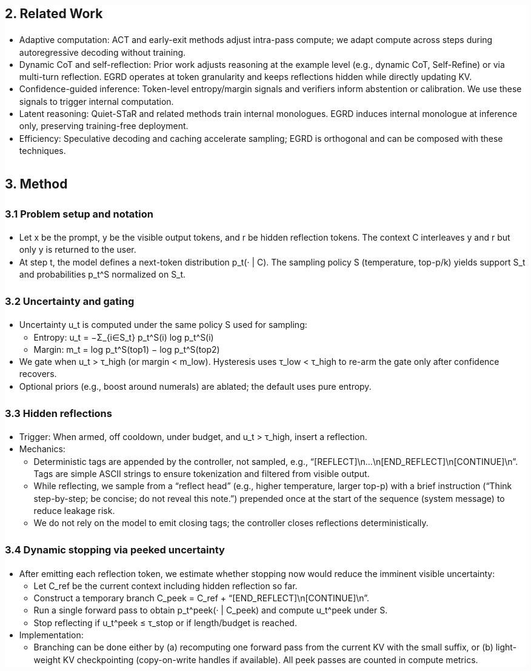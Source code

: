 ## 2. Related Work
- Adaptive computation: ACT and early-exit methods adjust intra-pass compute; we adapt compute across steps during autoregressive decoding without training.
- Dynamic CoT and self-reflection: Prior work adjusts reasoning at the example level (e.g., dynamic CoT, Self-Refine) or via multi-turn reflection. EGRD operates at token granularity and keeps reflections hidden while directly updating KV.
- Confidence-guided inference: Token-level entropy/margin signals and verifiers inform abstention or calibration. We use these signals to trigger internal computation.
- Latent reasoning: Quiet-STaR and related methods train internal monologues. EGRD induces internal monologue at inference only, preserving training-free deployment.
- Efficiency: Speculative decoding and caching accelerate sampling; EGRD is orthogonal and can be composed with these techniques.

## 3. Method

### 3.1 Problem setup and notation
- Let x be the prompt, y be the visible output tokens, and r be hidden reflection tokens. The context C interleaves y and r but only y is returned to the user.
- At step t, the model defines a next-token distribution p_t(· | C). The sampling policy S (temperature, top-p/k) yields support S_t and probabilities p_t^S normalized on S_t.

### 3.2 Uncertainty and gating
- Uncertainty u_t is computed under the same policy S used for sampling:
  - Entropy: u_t = −Σ_{i∈S_t} p_t^S(i) log p_t^S(i)
  - Margin: m_t = log p_t^S(top1) − log p_t^S(top2)
- We gate when u_t > τ_high (or margin < m_low). Hysteresis uses τ_low < τ_high to re-arm the gate only after confidence recovers.
- Optional priors (e.g., boost around numerals) are ablated; the default uses pure entropy.

### 3.3 Hidden reflections
- Trigger: When armed, off cooldown, under budget, and u_t > τ_high, insert a reflection.
- Mechanics:
  - Deterministic tags are appended by the controller, not sampled, e.g., “[REFLECT]\n…\n[END_REFLECT]\n[CONTINUE]\n”. Tags are simple ASCII strings to ensure tokenization and filtered from visible output.
  - While reflecting, we sample from a “reflect head” (e.g., higher temperature, larger top-p) with a brief instruction (“Think step-by-step; be concise; do not reveal this note.”) prepended once at the start of the sequence (system message) to reduce leakage risk.
  - We do not rely on the model to emit closing tags; the controller closes reflections deterministically.

### 3.4 Dynamic stopping via peeked uncertainty
- After emitting each reflection token, we estimate whether stopping now would reduce the imminent visible uncertainty:
  - Let C_ref be the current context including hidden reflection so far.
  - Construct a temporary branch C_peek = C_ref + “[END_REFLECT]\n[CONTINUE]\n”.
  - Run a single forward pass to obtain p_t^peek(· | C_peek) and compute u_t^peek under S.
  - Stop reflecting if u_t^peek ≤ τ_stop or if length/budget is reached.
- Implementation:
  - Branching can be done either by (a) recomputing one forward pass from the current KV with the small suffix, or (b) light-weight KV checkpointing (copy-on-write handles if available). All peek passes are counted in compute metrics.

